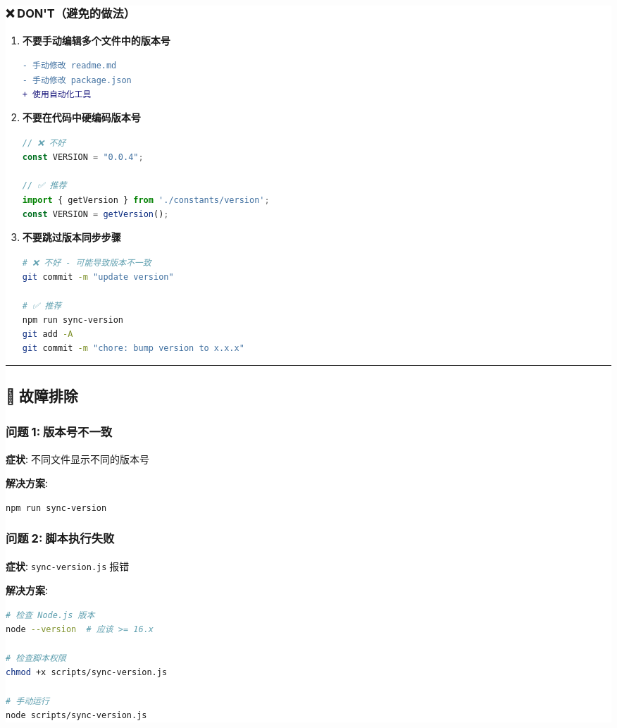 ### ❌ DON'T（避免的做法）

1. **不要手动编辑多个文件中的版本号**
   ```diff
   - 手动修改 readme.md
   - 手动修改 package.json
   + 使用自动化工具
   ```

2. **不要在代码中硬编码版本号**
   ```typescript
   // ❌ 不好
   const VERSION = "0.0.4";

   // ✅ 推荐
   import { getVersion } from './constants/version';
   const VERSION = getVersion();
   ```

3. **不要跳过版本同步步骤**
   ```bash
   # ❌ 不好 - 可能导致版本不一致
   git commit -m "update version"

   # ✅ 推荐
   npm run sync-version
   git add -A
   git commit -m "chore: bump version to x.x.x"
   ```

---

## 🔧 故障排除

### 问题 1: 版本号不一致

**症状**: 不同文件显示不同的版本号

**解决方案**:
```bash
npm run sync-version
```

### 问题 2: 脚本执行失败

**症状**: `sync-version.js` 报错

**解决方案**:
```bash
# 检查 Node.js 版本
node --version  # 应该 >= 16.x

# 检查脚本权限
chmod +x scripts/sync-version.js

# 手动运行
node scripts/sync-version.js
```
